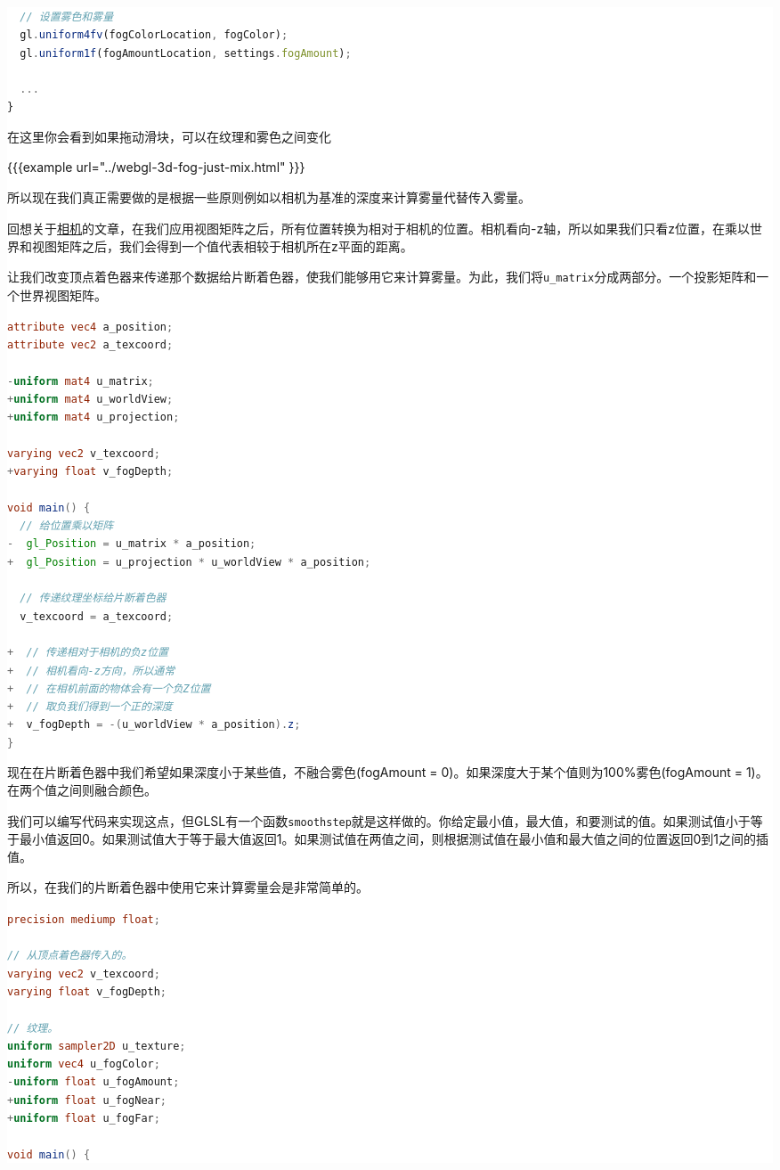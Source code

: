 ```js
  // 设置雾色和雾量
  gl.uniform4fv(fogColorLocation, fogColor);
  gl.uniform1f(fogAmountLocation, settings.fogAmount);

  ...
}
```

在这里你会看到如果拖动滑块，可以在纹理和雾色之间变化

{{{example url="../webgl-3d-fog-just-mix.html" }}}

所以现在我们真正需要做的是根据一些原则例如以相机为基准的深度来计算雾量代替传入雾量。

回想关于[相机](webgl-3d-camera.html)的文章，在我们应用视图矩阵之后，所有位置转换为相对于相机的位置。相机看向-z轴，所以如果我们只看z位置，在乘以世界和视图矩阵之后，我们会得到一个值代表相较于相机所在z平面的距离。

让我们改变顶点着色器来传递那个数据给片断着色器，使我们能够用它来计算雾量。为此，我们将`u_matrix`分成两部分。一个投影矩阵和一个世界视图矩阵。

```glsl
attribute vec4 a_position;
attribute vec2 a_texcoord;

-uniform mat4 u_matrix;
+uniform mat4 u_worldView;
+uniform mat4 u_projection;

varying vec2 v_texcoord;
+varying float v_fogDepth;

void main() {
  // 给位置乘以矩阵
-  gl_Position = u_matrix * a_position;
+  gl_Position = u_projection * u_worldView * a_position;

  // 传递纹理坐标给片断着色器
  v_texcoord = a_texcoord;

+  // 传递相对于相机的负z位置
+  // 相机看向-z方向，所以通常
+  // 在相机前面的物体会有一个负Z位置
+  // 取负我们得到一个正的深度
+  v_fogDepth = -(u_worldView * a_position).z;
}
```

现在在片断着色器中我们希望如果深度小于某些值，不融合雾色(fogAmount = 0)。如果深度大于某个值则为100%雾色(fogAmount = 1)。在两个值之间则融合颜色。

我们可以编写代码来实现这点，但GLSL有一个函数`smoothstep`就是这样做的。你给定最小值，最大值，和要测试的值。如果测试值小于等于最小值返回0。如果测试值大于等于最大值返回1。如果测试值在两值之间，则根据测试值在最小值和最大值之间的位置返回0到1之间的插值。

所以，在我们的片断着色器中使用它来计算雾量会是非常简单的。

```glsl
precision mediump float;

// 从顶点着色器传入的。
varying vec2 v_texcoord;
varying float v_fogDepth;

// 纹理。
uniform sampler2D u_texture;
uniform vec4 u_fogColor;
-uniform float u_fogAmount;
+uniform float u_fogNear;
+uniform float u_fogFar;

void main() {
```